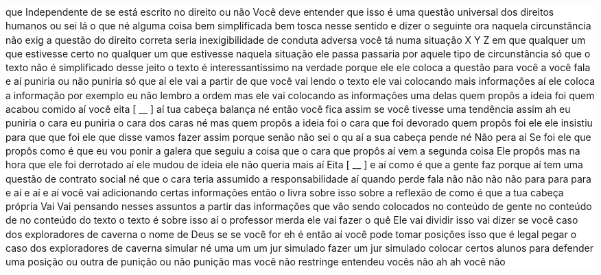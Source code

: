 que Independente de se está escrito no
direito ou não Você deve entender que
isso é uma questão universal dos
direitos humanos ou sei lá o que né
alguma coisa bem simplificada bem tosca
nesse sentido e dizer o seguinte ora
naquela circunstância não exig a questão
do direito correta seria inexigibilidade
de conduta adversa você tá numa situação
X Y Z em que qualquer um que estivesse
certo no qualquer um que estivesse
naquela situação ele passa passaria por
aquele tipo de circunstância só que o
texto não é simplificado desse jeito o
texto é interessantíssimo na verdade
porque ele ele coloca a questão para
você a você fala e aí puniria ou não
puniria só que aí ele vai a partir de
que você vai lendo o texto ele vai
colocando mais informações aí ele coloca
a informação por exemplo eu não lembro a
ordem mas ele vai colocando as
informações uma delas quem propôs a
ideia foi quem acabou comido aí você
eita [ __ ] aí tua cabeça balança né
então você fica assim se você tivesse
uma tendência assim ah eu puniria o cara
eu puniria o cara dos caras né mas quem
propôs a ideia foi o cara que foi
devorado quem propôs foi ele ele
insistiu para que que foi ele que disse
vamos fazer assim porque senão não sei o
qu aí a sua cabeça pende né Não pera aí
Se foi ele que propôs como é que eu vou
ponir a galera que seguiu a coisa que o
cara que propôs aí vem a segunda coisa
Ele propôs mas na hora que ele foi
derrotado aí ele mudou de ideia ele não
queria mais aí Eita [ __ ] e aí como é
que a gente faz porque aí tem uma
questão de contrato social né que o cara
teria assumido a responsabilidade aí
quando perde fala não não não não para
para para e aí e aí e aí você vai
adicionando certas informações então o
livra sobre isso sobre a reflexão de
como é que a tua cabeça própria Vai Vai
pensando nesses assuntos a partir das
informações que vão sendo colocados no
conteúdo de gente no conteúdo de no
conteúdo do texto o texto é sobre isso
aí o professor merda ele vai fazer o quê
Ele vai dividir isso vai dizer se você
caso dos exploradores de caverna o nome
de Deus se se você for
eh é então aí você pode tomar posições
isso que é legal pegar o caso dos
exploradores de caverna simular né uma
um um jur simulado fazer um jur simulado
colocar certos alunos para defender uma
posição ou outra de punição ou não
punição mas você não restringe entendeu
vocês não ah
ah você não